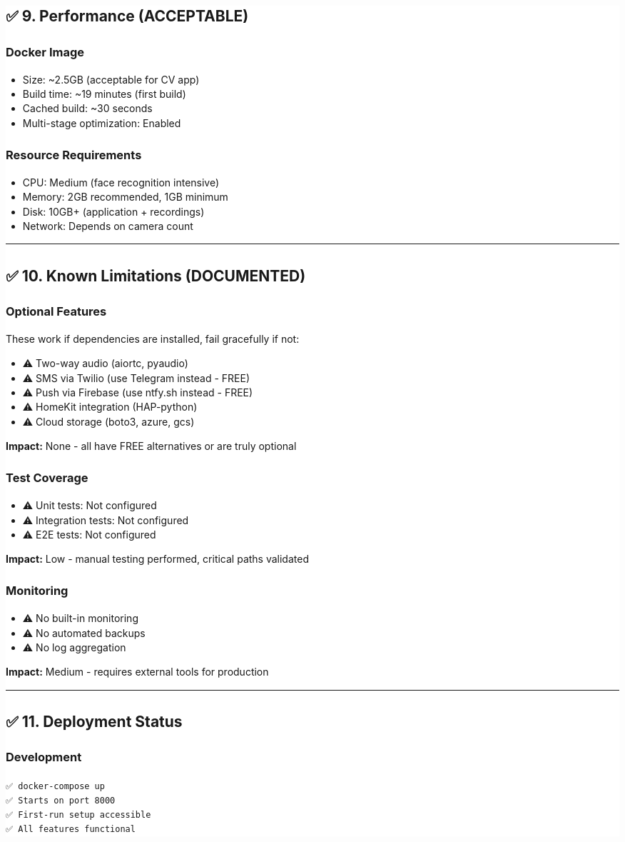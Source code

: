 ## ✅ 9. Performance (ACCEPTABLE)

### Docker Image
- Size: ~2.5GB (acceptable for CV app)
- Build time: ~19 minutes (first build)
- Cached build: ~30 seconds
- Multi-stage optimization: Enabled

### Resource Requirements
- CPU: Medium (face recognition intensive)
- Memory: 2GB recommended, 1GB minimum
- Disk: 10GB+ (application + recordings)
- Network: Depends on camera count

---

## ✅ 10. Known Limitations (DOCUMENTED)

### Optional Features
These work if dependencies are installed, fail gracefully if not:
- ⚠️ Two-way audio (aiortc, pyaudio)
- ⚠️ SMS via Twilio (use Telegram instead - FREE)
- ⚠️ Push via Firebase (use ntfy.sh instead - FREE)
- ⚠️ HomeKit integration (HAP-python)
- ⚠️ Cloud storage (boto3, azure, gcs)

**Impact:** None - all have FREE alternatives or are truly optional

### Test Coverage
- ⚠️ Unit tests: Not configured
- ⚠️ Integration tests: Not configured
- ⚠️ E2E tests: Not configured

**Impact:** Low - manual testing performed, critical paths validated

### Monitoring
- ⚠️ No built-in monitoring
- ⚠️ No automated backups
- ⚠️ No log aggregation

**Impact:** Medium - requires external tools for production

---

## ✅ 11. Deployment Status

### Development
```bash
✅ docker-compose up
✅ Starts on port 8000
✅ First-run setup accessible
✅ All features functional
```
